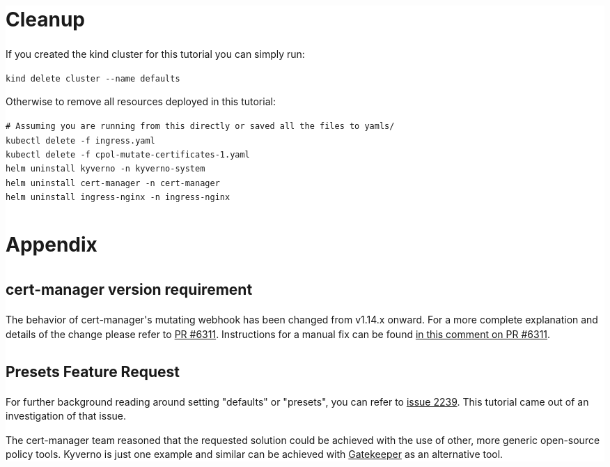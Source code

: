 # Cleanup

If you created the kind cluster for this tutorial you can simply run:

```shell
kind delete cluster --name defaults
```

Otherwise to remove all resources deployed in this tutorial:

```shell
# Assuming you are running from this directly or saved all the files to yamls/
kubectl delete -f ingress.yaml
kubectl delete -f cpol-mutate-certificates-1.yaml
helm uninstall kyverno -n kyverno-system
helm uninstall cert-manager -n cert-manager
helm uninstall ingress-nginx -n ingress-nginx
```

# Appendix

## cert-manager version requirement

The behavior of cert-manager's mutating webhook has been changed from v1.14.x onward.
For a more complete explanation and details of the change please refer to [PR #6311](https://github.com/cert-manager/cert-manager/pull/6311).
Instructions for a manual fix can be found [in this comment on PR #6311](https://github.com/cert-manager/cert-manager/pull/6311#issuecomment-1889517418).

## Presets Feature Request

For further background reading around setting "defaults" or "presets", you can refer to [issue 2239](https://github.com/cert-manager/cert-manager/issues/2239).
This tutorial came out of an investigation of that issue.

The cert-manager team reasoned that the requested solution could be achieved with the use of other, more generic open-source policy tools.
Kyverno is just one example and similar can be achieved with [Gatekeeper](https://github.com/open-policy-agent/gatekeeper) as an alternative tool.
